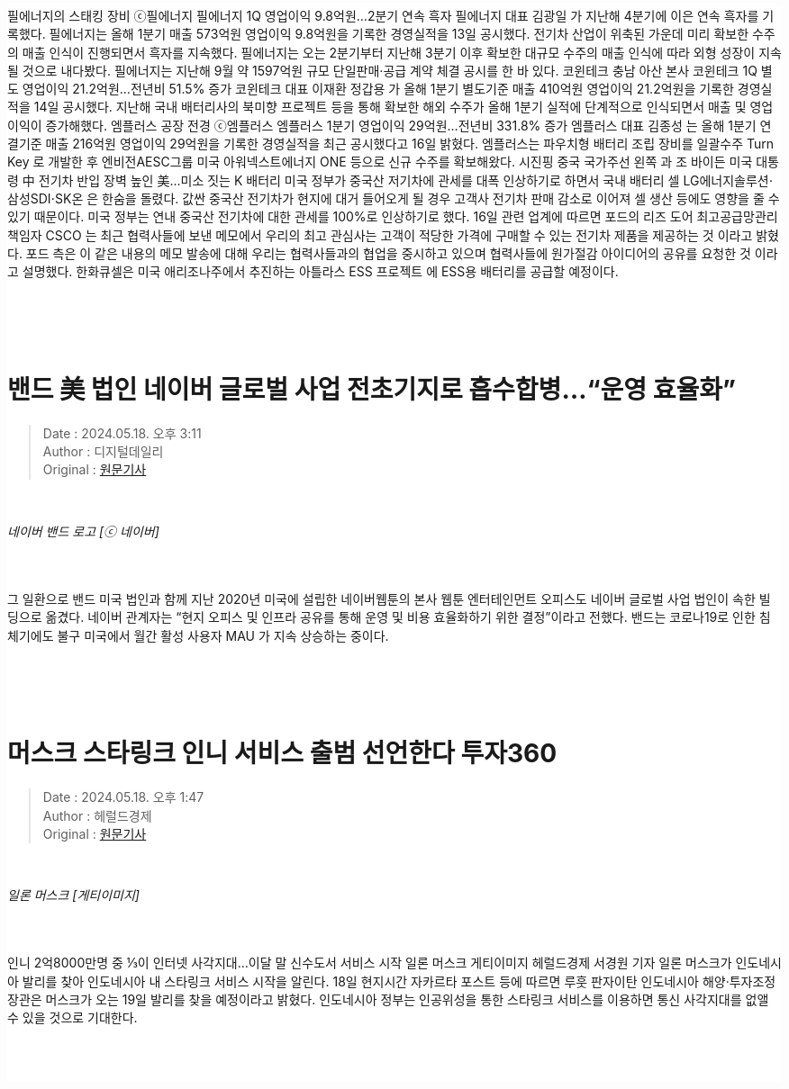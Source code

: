 필에너지의 스태킹 장비 ⓒ필에너지 필에너지 1Q 영업이익 9.8억원…2분기 연속 흑자 필에너지 대표 김광일 가 지난해 4분기에 이은 연속 흑자를 기록했다.
필에너지는 올해 1분기 매출 573억원 영업이익 9.8억원을 기록한 경영실적을 13일 공시했다.
전기차 산업이 위축된 가운데 미리 확보한 수주의 매출 인식이 진행되면서 흑자를 지속했다.
필에너지는 오는 2분기부터 지난해 3분기 이후 확보한 대규모 수주의 매출 인식에 따라 외형 성장이 지속될 것으로 내다봤다.
필에너지는 지난해 9월 약 1597억원 규모 단일판매·공급 계약 체결 공시를 한 바 있다.
코윈테크 충남 아산 본사 코윈테크 1Q 별도 영업이익 21.2억원…전년비 51.5% 증가 코윈테크 대표 이재환 정갑용 가 올해 1분기 별도기준 매출 410억원 영업이익 21.2억원을 기록한 경영실적을 14일 공시했다.
지난해 국내 배터리사의 북미향 프로젝트 등을 통해 확보한 해외 수주가 올해 1분기 실적에 단계적으로 인식되면서 매출 및 영업이익이 증가해했다.
엠플러스 공장 전경 ⓒ엠플러스 엠플러스 1분기 영업이익 29억원…전년비 331.8% 증가 엠플러스 대표 김종성 는 올해 1분기 연결기준 매출 216억원 영업이익 29억원을 기록한 경영실적을 최근 공시했다고 16일 밝혔다.
엠플러스는 파우치형 배터리 조립 장비를 일괄수주 Turn Key 로 개발한 후 엔비전AESC그룹 미국 아워넥스트에너지 ONE 등으로 신규 수주를 확보해왔다.
시진핑 중국 국가주선 왼쪽 과 조 바이든 미국 대통령 中 전기차 반입 장벽 높인 美...미소 짓는 K 배터리 미국 정부가 중국산 저기차에 관세를 대폭 인상하기로 하면서 국내 배터리 셀 LG에너지솔루션⋅삼성SDI⋅SK온 은 한숨을 돌렸다.
값싼 중국산 전기차가 현지에 대거 들어오게 될 경우 고객사 전기차 판매 감소로 이어져 셀 생산 등에도 영향을 줄 수 있기 때문이다.
미국 정부는 연내 중국산 전기차에 대한 관세를 100%로 인상하기로 했다.
16일 관련 업계에 따르면 포드의 리즈 도어 최고공급망관리책임자 CSCO 는 최근 협력사들에 보낸 메모에서 우리의 최고 관심사는 고객이 적당한 가격에 구매할 수 있는 전기차 제품을 제공하는 것 이라고 밝혔다.
포드 측은 이 같은 내용의 메모 발송에 대해 우리는 협력사들과의 협업을 중시하고 있으며 협력사들에 원가절감 아이디어의 공유를 요청한 것 이라고 설명했다.
한화큐셀은 미국 애리조나주에서 추진하는 아틀라스 ESS 프로젝트 에 ESS용 배터리를 공급할 예정이다.  
<br/><br/><br/>  

  
# 밴드 美 법인 네이버 글로벌 사업 전초기지로 흡수합병…“운영 효율화”  
  
> Date : 2024.05.18. 오후 3:11  
> Author : 디지털데일리  
> Original : [원문기사](https://n.news.naver.com/mnews/article/138/0002173535?sid=105)  
<br/>  
  
<img alt="네이버 밴드 로고 [ⓒ 네이버]" class="_LAZY_LOADING _LAZY_LOADING_INIT_HIDE" src="https://imgnews.pstatic.net/image/138/2024/05/18/0002173535_001_20240518151101199.jpg?type=w647" id="img1" style="display: none;"></img><em class="img_desc">네이버 밴드 로고 [ⓒ 네이버]</em>  
<br/><br/>  
  
그 일환으로 밴드 미국 법인과 함께 지난 2020년 미국에 설립한 네이버웹툰의 본사 웹툰 엔터테인먼트 오피스도 네이버 글로벌 사업 법인이 속한 빌딩으로 옮겼다.
네이버 관계자는 “현지 오피스 및 인프라 공유를 통해 운영 및 비용 효율화하기 위한 결정”이라고 전했다.
밴드는 코로나19로 인한 침체기에도 불구 미국에서 월간 활성 사용자 MAU 가 지속 상승하는 중이다.  
<br/><br/><br/>  

  
# 머스크 스타링크 인니 서비스 출범 선언한다 투자360  
  
> Date : 2024.05.18. 오후 1:47  
> Author : 헤럴드경제  
> Original : [원문기사](https://n.news.naver.com/mnews/article/016/0002310315?sid=105)  
<br/>  
  
<img alt="일론 머스크 [게티이미지]" class="_LAZY_LOADING _LAZY_LOADING_INIT_HIDE" src="https://imgnews.pstatic.net/image/016/2024/05/18/20240518050065_0_20240518134703517.jpg?type=w647" id="img1" style="display: none;"></img><em class="img_desc">일론 머스크 [게티이미지]</em>  
<br/><br/>  
  
인니 2억8000만명 중 ⅓이 인터넷 사각지대…이달 말 신수도서 서비스 시작 일론 머스크 게티이미지 헤럴드경제 서경원 기자 일론 머스크가 인도네시아 발리를 찾아 인도네시아 내 스타링크 서비스 시작을 알린다.
18일 현지시간 자카르타 포스트 등에 따르면 루훗 판자이탄 인도네시아 해양·투자조정장관은 머스크가 오는 19일 발리를 찾을 예정이라고 밝혔다.
인도네시아 정부는 인공위성을 통한 스타링크 서비스를 이용하면 통신 사각지대를 없앨 수 있을 것으로 기대한다.  
<br/><br/><br/>  
